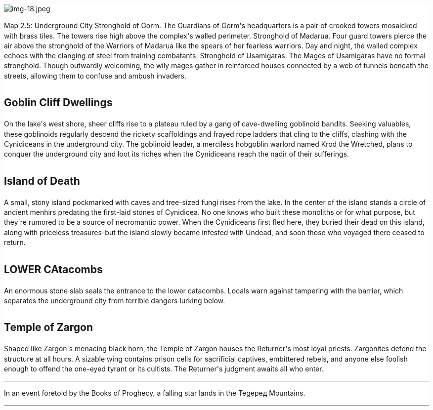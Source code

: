 
![img-18.jpeg](Quests%20from%20the%20Infinite%20Staircase_img-18.jpeg)

Map 2.5: Underground City
Stronghold of Gorm. The Guardians of Gorm's headquarters is a pair of crooked towers mosaicked with brass tiles. The towers rise high above the complex's walled perimeter.
Stronghold of Madarua. Four guard towers pierce the air above the stronghold of the Warriors of Madarua like the spears of her fearless warriors. Day and night, the walled complex echoes with the clanging of steel from training combatants.
Stronghold of Usamigaras. The Mages of Usamigaras have no formal stronghold. Though outwardly welcoming, the wily mages gather in reinforced houses connected by a web of tunnels beneath the streets, allowing them to confuse and ambush invaders.

## Goblin Cliff Dwellings

On the lake's west shore, sheer cliffs rise to a plateau ruled by a gang of cave-dwelling goblinoid bandits. Seeking valuables, these goblinoids regularly descend the rickety scaffoldings and frayed rope ladders that cling to the cliffs, clashing with the Cynidiceans in the underground city. The goblinoid leader, a merciless hobgoblin warlord named Krod the Wretched, plans to conquer the underground city and loot its riches when the Cynidiceans reach the nadir of their sufferings.

## Island of Death

A small, stony island pockmarked with caves and tree-sized fungi rises from the lake. In the center of the island stands a circle of ancient menhirs predating the first-laid stones of Cynidicea. No one knows who built these monoliths or for what purpose, but they're rumored to be a source of necromantic power. When the Cynidiceans first fled here, they buried their dead on this island, along with priceless treasures-but the island slowly became infested with Undead, and soon those who voyaged there ceased to return.

## LOWER CAtacombs

An enormous stone slab seals the entrance to the lower catacombs. Locals warn against tampering with the barrier, which separates the underground city from terrible dangers lurking below.

## Temple of Zargon

Shaped like Zargon's menacing black horn, the Temple of Zargon houses the Returner's most loyal priests. Zargonites defend the structure at all hours. A sizable wing contains prison cells for sacrificial captives, embittered rebels, and anyone else foolish enough to offend the one-eyed tyrant or its cultists. The Returner's judgment awaits all who enter.

---

In an event foretold by the Books of Proghecy, a falling star lands in the Tegеред Mountains.

---